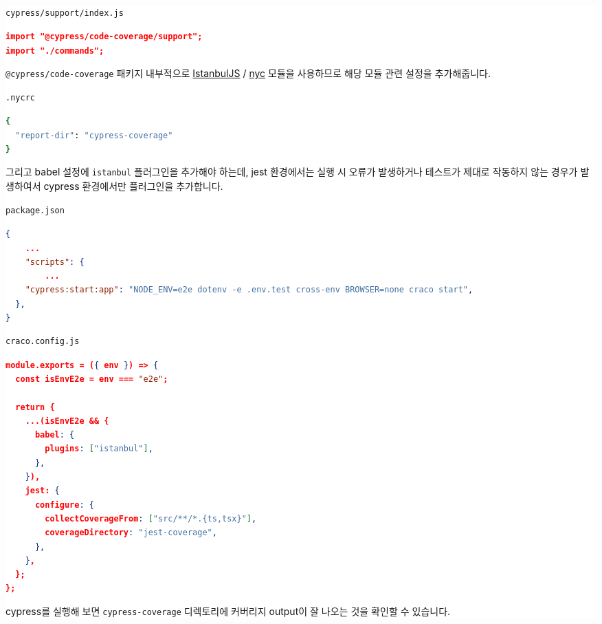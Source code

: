 `cypress/support/index.js`

```json
import "@cypress/code-coverage/support";
import "./commands";
```

`@cypress/code-coverage` 패키지 내부적으로 [IstanbulJS](https://github.com/istanbuljs/istanbuljs) / [nyc](https://github.com/istanbuljs/istanbuljs) 모듈을 사용하므로 해당 모듈 관련 설정을 추가해줍니다.

`.nycrc`

```bash
{
  "report-dir": "cypress-coverage"
}
```

그리고 babel 설정에 `istanbul` 플러그인을 추가해야 하는데, jest 환경에서는 실행 시 오류가 발생하거나
테스트가 제대로 작동하지 않는 경우가 발생하여서 cypress 환경에서만 플러그인을 추가합니다.

`package.json`

```json
{
	...
	"scripts": {
		...
    "cypress:start:app": "NODE_ENV=e2e dotenv -e .env.test cross-env BROWSER=none craco start",
  },
}
```

`craco.config.js`

```json
module.exports = ({ env }) => {
  const isEnvE2e = env === "e2e";

  return {
    ...(isEnvE2e && {
      babel: {
        plugins: ["istanbul"],
      },
    }),
    jest: {
      configure: {
        collectCoverageFrom: ["src/**/*.{ts,tsx}"],
        coverageDirectory: "jest-coverage",
      },
    },
  };
};
```

cypress를 실행해 보면 `cypress-coverage` 디렉토리에 커버리지 output이 잘 나오는 것을 확인할 수
있습니다.
